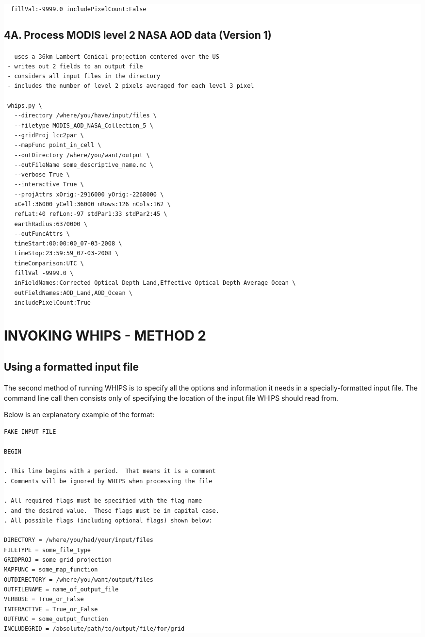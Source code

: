       fillVal:-9999.0 includePixelCount:False

4A. Process MODIS level 2 NASA AOD data (Version 1)
--------------------------------------------------

     - uses a 36km Lambert Conical projection centered over the US
     - writes out 2 fields to an output file
     - considers all input files in the directory
     - includes the number of level 2 pixels averaged for each level 3 pixel

     whips.py \
       --directory /where/you/have/input/files \
       --filetype MODIS_AOD_NASA_Collection_5 \
       --gridProj lcc2par \
       --mapFunc point_in_cell \
       --outDirectory /where/you/want/output \
       --outFileName some_descriptive_name.nc \
       --verbose True \
       --interactive True \
       --projAttrs xOrig:-2916000 yOrig:-2268000 \
       xCell:36000 yCell:36000 nRows:126 nCols:162 \
       refLat:40 refLon:-97 stdPar1:33 stdPar2:45 \
       earthRadius:6370000 \
       --outFuncAttrs \
       timeStart:00:00:00_07-03-2008 \
       timeStop:23:59:59_07-03-2008 \
       timeComparison:UTC \
       fillVal -9999.0 \
       inFieldNames:Corrected_Optical_Depth_Land,Effective_Optical_Depth_Average_Ocean \
       outFieldNames:AOD_Land,AOD_Ocean \
       includePixelCount:True

INVOKING WHIPS - METHOD 2
============================================
Using a formatted input file
--------------------------------------------

The second method of running WHIPS is to specify all the options
and information it needs in a specially-formatted input file.  The
command line call then consists only of specifying the location of
the input file WHIPS should read from.  

Below is an explanatory example of the format:
~~~~~~~~~~~~~~~~~~~~~~~~~~~~~~~~~~~~~~~~~~~~~
FAKE INPUT FILE

BEGIN

. This line begins with a period.  That means it is a comment
. Comments will be ignored by WHIPS when processing the file

. All required flags must be specified with the flag name
. and the desired value.  These flags must be in capital case.
. All possible flags (including optional flags) shown below:

DIRECTORY = /where/you/had/your/input/files
FILETYPE = some_file_type
GRIDPROJ = some_grid_projection
MAPFUNC = some_map_function
OUTDIRECTORY = /where/you/want/output/files
OUTFILENAME = name_of_output_file
VERBOSE = True_or_False
INTERACTIVE = True_or_False
OUTFUNC = some_output_function
INCLUDEGRID = /absolute/path/to/output/file/for/grid

~~~~~~~~~~~~~~~~~~~~~~~~~~~~~~~~~~~~~~~~~~~~~